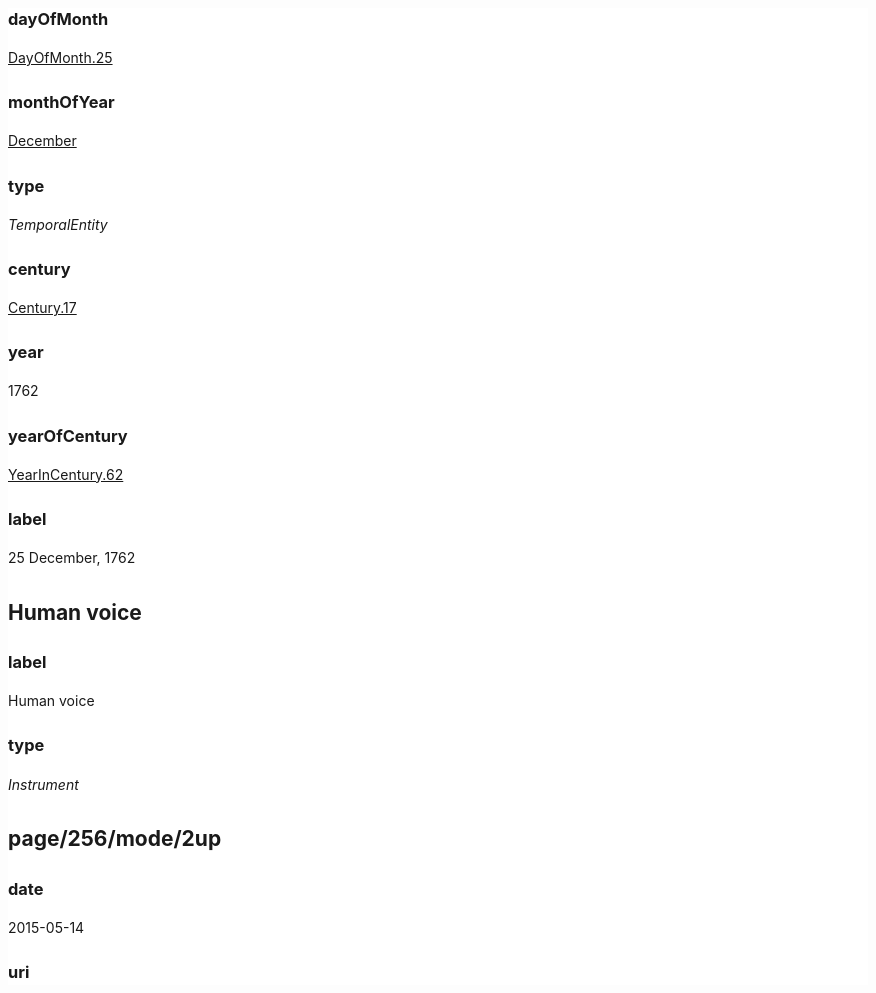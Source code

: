 ### dayOfMonth


[DayOfMonth.25](#DayOfMonth.25)

### monthOfYear


[December](#December)

### type


*TemporalEntity*

### century


[Century.17](#Century.17)

### year


1762

### yearOfCentury


[YearInCentury.62](#YearInCentury.62)

### label


25 December, 1762

## Human voice

### label


Human voice

### type


*Instrument*

## page/256/mode/2up

### date


2015-05-14

### uri
